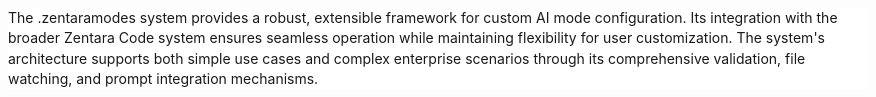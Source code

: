 The .zentaramodes system provides a robust, extensible framework for custom AI mode configuration. Its integration with the broader Zentara Code system ensures seamless operation while maintaining flexibility for user customization. The system's architecture supports both simple use cases and complex enterprise scenarios through its comprehensive validation, file watching, and prompt integration mechanisms.